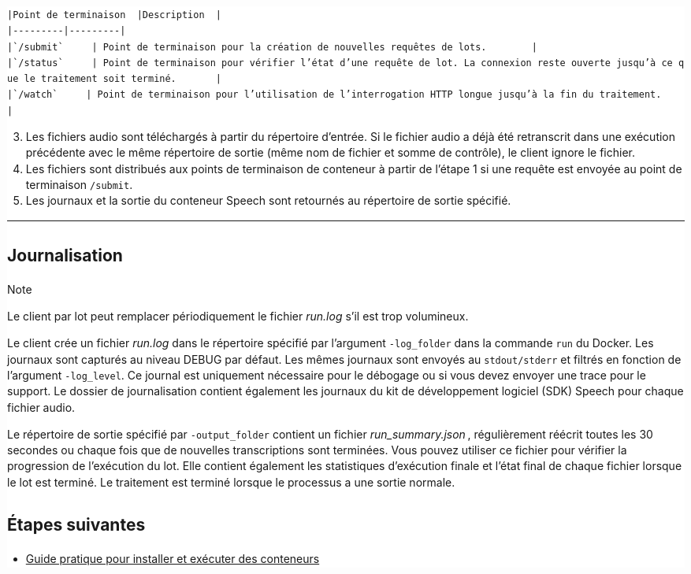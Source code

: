     |Point de terminaison  |Description  |
    |---------|---------|
    |`/submit`     | Point de terminaison pour la création de nouvelles requêtes de lots.        |
    |`/status`     | Point de terminaison pour vérifier l’état d’une requête de lot. La connexion reste ouverte jusqu’à ce que le traitement soit terminé.       |
    |`/watch`     | Point de terminaison pour l’utilisation de l’interrogation HTTP longue jusqu’à la fin du traitement.        |

3. Les fichiers audio sont téléchargés à partir du répertoire d’entrée. Si le fichier audio a déjà été retranscrit dans une exécution précédente avec le même répertoire de sortie (même nom de fichier et somme de contrôle), le client ignore le fichier. 
4. Les fichiers sont distribués aux points de terminaison de conteneur à partir de l’étape 1 si une requête est envoyée au point de terminaison `/submit`.
5. Les journaux et la sortie du conteneur Speech sont retournés au répertoire de sortie spécifié. 

---

## <a name="logging"></a>Journalisation

> [!NOTE]
> Le client par lot peut remplacer périodiquement le fichier *run.log* s’il est trop volumineux.

Le client crée un fichier *run.log* dans le répertoire spécifié par l’argument `-log_folder` dans la commande `run` du Docker. Les journaux sont capturés au niveau DEBUG par défaut. Les mêmes journaux sont envoyés au `stdout/stderr` et filtrés en fonction de l’argument `-log_level`. Ce journal est uniquement nécessaire pour le débogage ou si vous devez envoyer une trace pour le support. Le dossier de journalisation contient également les journaux du kit de développement logiciel (SDK) Speech pour chaque fichier audio.

Le répertoire de sortie spécifié par `-output_folder` contient un fichier *run_summary.json* , régulièrement réécrit toutes les 30 secondes ou chaque fois que de nouvelles transcriptions sont terminées. Vous pouvez utiliser ce fichier pour vérifier la progression de l’exécution du lot. Elle contient également les statistiques d’exécution finale et l’état final de chaque fichier lorsque le lot est terminé. Le traitement est terminé lorsque le processus a une sortie normale. 

## <a name="next-steps"></a>Étapes suivantes

* [Guide pratique pour installer et exécuter des conteneurs](speech-container-howto.md)
